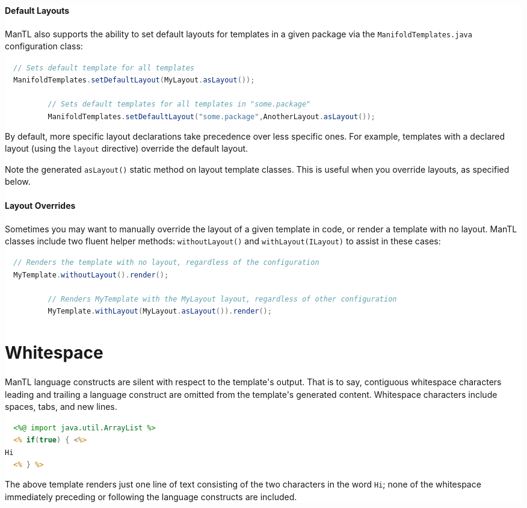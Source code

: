 #### Default Layouts

ManTL also supports the ability to set default layouts for templates in a given package via the
`ManifoldTemplates.java` configuration class:

```java
  // Sets default template for all templates
  ManifoldTemplates.setDefaultLayout(MyLayout.asLayout());

          // Sets default templates for all templates in "some.package"
          ManifoldTemplates.setDefaultLayout("some.package",AnotherLayout.asLayout());
```

By default, more specific layout declarations take precedence over less specific ones. For example, templates with a
declared layout (using the `layout` directive) override the default layout.

Note the generated `asLayout()` static method on layout template classes. This is useful when you override
layouts, as specified below.

<a id="layout-overrides" class="toc_anchor"></a>

#### Layout Overrides

Sometimes you may want to manually override the layout of a given template in code,
or render a template with no layout. ManTL classes include two fluent helper methods:
`withoutLayout()` and `withLayout(ILayout)` to assist in these cases:

```java
  // Renders the template with no layout, regardless of the configuration
  MyTemplate.withoutLayout().render();

          // Renders MyTemplate with the MyLayout layout, regardless of other configuration
          MyTemplate.withLayout(MyLayout.asLayout()).render(); 
```

<a id="whitespace" class="toc_anchor"></a>

# Whitespace

ManTL language constructs are silent with respect to the template's output. That is to say, contiguous whitespace
characters leading and trailing a language construct are omitted from the template's generated content. Whitespace
characters include spaces, tabs, and new lines.

```jsp
  <%@ import java.util.ArrayList %>
  <% if(true) { <%>
Hi
  <% } %>
```

The above template renders just one line of text consisting of the two characters in the word `Hi`; none of the
whitespace immediately preceding or following the language constructs are included.
